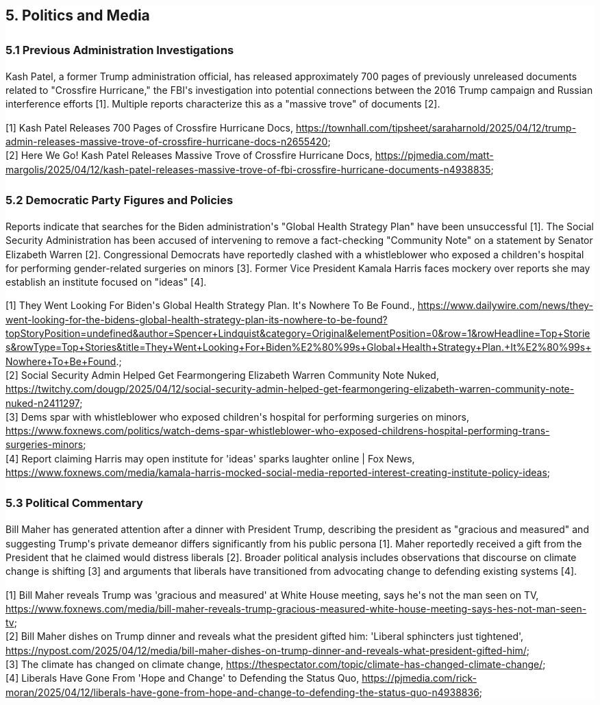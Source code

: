 ## 5. Politics and Media

### 5.1 Previous Administration Investigations
Kash Patel, a former Trump administration official, has released approximately 700 pages of previously unreleased documents related to "Crossfire Hurricane," the FBI's investigation into potential connections between the 2016 Trump campaign and Russian interference efforts [1]. Multiple reports characterize this as a "massive trove" of documents [2].

[1] Kash Patel Releases 700 Pages of Crossfire Hurricane Docs, https://townhall.com/tipsheet/saraharnold/2025/04/12/trump-admin-releases-massive-trove-of-crossfire-hurricane-docs-n2655420;  
[2] Here We Go! Kash Patel Releases Massive Trove of Crossfire Hurricane Docs, https://pjmedia.com/matt-margolis/2025/04/12/kash-patel-releases-massive-trove-of-fbi-crossfire-hurricane-documents-n4938835;  

### 5.2 Democratic Party Figures and Policies
Reports indicate that searches for the Biden administration's "Global Health Strategy Plan" have been unsuccessful [1]. The Social Security Administration has been accused of intervening to remove a fact-checking "Community Note" on a statement by Senator Elizabeth Warren [2]. Congressional Democrats have reportedly clashed with a whistleblower who exposed a children's hospital for performing gender-related surgeries on minors [3]. Former Vice President Kamala Harris faces mockery over reports she may establish an institute focused on "ideas" [4].

[1] They Went Looking For Biden's Global Health Strategy Plan. It's Nowhere To Be Found., https://www.dailywire.com/news/they-went-looking-for-the-bidens-global-health-strategy-plan-its-nowhere-to-be-found?topStoryPosition=undefined&author=Spencer+Lindquist&category=Original&elementPosition=0&row=1&rowHeadline=Top+Stories&rowType=Top+Stories&title=They+Went+Looking+For+Biden%E2%80%99s+Global+Health+Strategy+Plan.+It%E2%80%99s+Nowhere+To+Be+Found.;  
[2] Social Security Admin Helped Get Fearmongering Elizabeth Warren Community Note Nuked, https://twitchy.com/dougp/2025/04/12/social-security-admin-helped-get-fearmongering-elizabeth-warren-community-note-nuked-n2411297;  
[3] Dems spar with whistleblower who exposed children's hospital for performing surgeries on minors, https://www.foxnews.com/politics/watch-dems-spar-whistleblower-who-exposed-childrens-hospital-performing-trans-surgeries-minors;  
[4] Report claiming Harris may open institute for 'ideas' sparks laughter online | Fox News, https://www.foxnews.com/media/kamala-harris-mocked-social-media-reported-interest-creating-institute-policy-ideas;  

### 5.3 Political Commentary
Bill Maher has generated attention after a dinner with President Trump, describing the president as "gracious and measured" and suggesting Trump's private demeanor differs significantly from his public persona [1]. Maher reportedly received a gift from the President that he claimed would distress liberals [2]. Broader political analysis includes observations that discourse on climate change is shifting [3] and arguments that liberals have transitioned from advocating change to defending existing systems [4].

[1] Bill Maher reveals Trump was 'gracious and measured' at White House meeting, says he's not the man seen on TV, https://www.foxnews.com/media/bill-maher-reveals-trump-gracious-measured-white-house-meeting-says-hes-not-man-seen-tv;  
[2] Bill Maher dishes on Trump dinner and reveals what the president gifted him: 'Liberal sphincters just tightened', https://nypost.com/2025/04/12/media/bill-maher-dishes-on-trump-dinner-and-reveals-what-president-gifted-him/;  
[3] The climate has changed on climate change, https://thespectator.com/topic/climate-has-changed-climate-change/;  
[4] Liberals Have Gone From 'Hope and Change' to Defending the Status Quo, https://pjmedia.com/rick-moran/2025/04/12/liberals-have-gone-from-hope-and-change-to-defending-the-status-quo-n4938836;  
